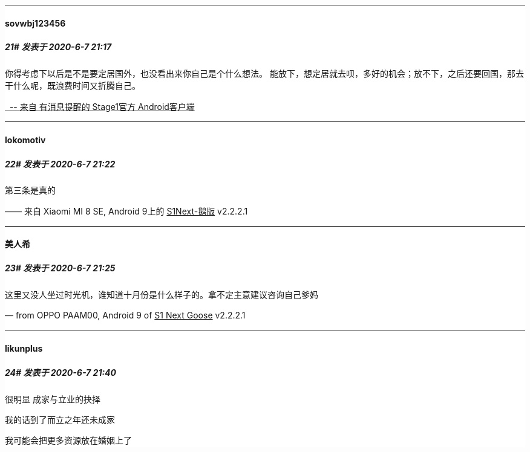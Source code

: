 *****

####  sovwbj123456  
##### 21#       发表于 2020-6-7 21:17




你得考虑下以后是不是要定居国外，也没看出来你自己是个什么想法。
能放下，想定居就去呗，多好的机会；放不下，之后还要回国，那去干什么呢，既浪费时间又折腾自己。

[  -- 来自 有消息提醒的 Stage1官方 Android客户端](https://www.coolapk.com/apk/140634)







*****

####  lokomotiv  
##### 22#       发表于 2020-6-7 21:22




第三条是真的

—— 来自 Xiaomi MI 8 SE, Android 9上的 [S1Next-鹅版](https://github.com/ykrank/S1-Next/releases) v2.2.2.1







*****

####  美人希  
##### 23#       发表于 2020-6-7 21:25




这里又没人坐过时光机，谁知道十月份是什么样子的。拿不定主意建议咨询自己爹妈

— from OPPO PAAM00, Android 9 of [S1 Next Goose](https://pan.baidu.com/s/1mi43uRm) v2.2.2.1







*****

####  likunplus  
##### 24#       发表于 2020-6-7 21:40




很明显 成家与立业的抉择

我的话到了而立之年还未成家

我可能会把更多资源放在婚姻上了
